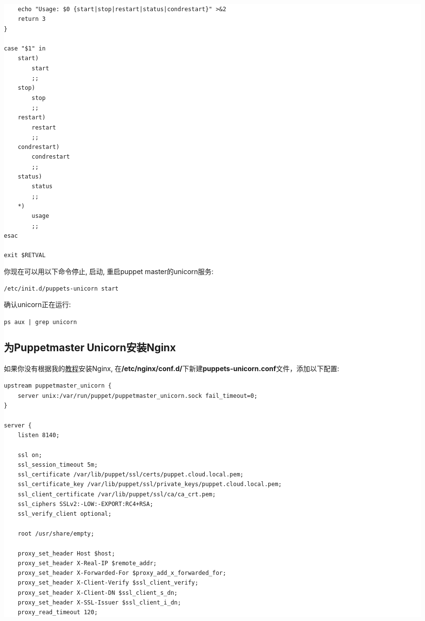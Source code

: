 ```
    echo "Usage: $0 {start|stop|restart|status|condrestart}" >&2
    return 3
}

case "$1" in
    start)
        start
        ;;
    stop)
        stop
        ;;
    restart)
        restart
        ;;
    condrestart)
        condrestart
        ;;
    status)
        status
        ;;
    *)
        usage
        ;;
esac

exit $RETVAL
```
你现在可以用以下命令停止, 启动, 重启puppet master的unicorn服务:
```
/etc/init.d/puppets-unicorn start
```
确认unicorn正在运行:
```
ps aux | grep unicorn
```
## 为Puppetmaster Unicorn安装Nginx
如果你没有根据我的[教程][5]安装Nginx, 在<b>/etc/nginx/conf.d/</b>下新建<b>puppets-unicorn.conf</b>文件，添加以下配置:
```
upstream puppetmaster_unicorn {
    server unix:/var/run/puppet/puppetmaster_unicorn.sock fail_timeout=0;
}

server {
    listen 8140;

    ssl on;
    ssl_session_timeout 5m;
    ssl_certificate /var/lib/puppet/ssl/certs/puppet.cloud.local.pem;
    ssl_certificate_key /var/lib/puppet/ssl/private_keys/puppet.cloud.local.pem;
    ssl_client_certificate /var/lib/puppet/ssl/ca/ca_crt.pem;
    ssl_ciphers SSLv2:-LOW:-EXPORT:RC4+RSA;
    ssl_verify_client optional;

    root /usr/share/empty;

    proxy_set_header Host $host;
    proxy_set_header X-Real-IP $remote_addr;
    proxy_set_header X-Forwarded-For $proxy_add_x_forwarded_for;
    proxy_set_header X-Client-Verify $ssl_client_verify;
    proxy_set_header X-Client-DN $ssl_client_s_dn;
    proxy_set_header X-SSL-Issuer $ssl_client_i_dn;
    proxy_read_timeout 120;

```

[1]: http://tomayko.com/writings/unicorn-is-unix
[2]: http://linuxmoz.com/centos-epel-repo-install-tutorial/
[3]: http://unicorn.bogomips.org/
[4]: https://gist.github.com/4195166
[5]: http://linuxmoz.com/how-to-install-nginx-on-centos-rhel/
[6]: http://ask.linuxmoz.com/